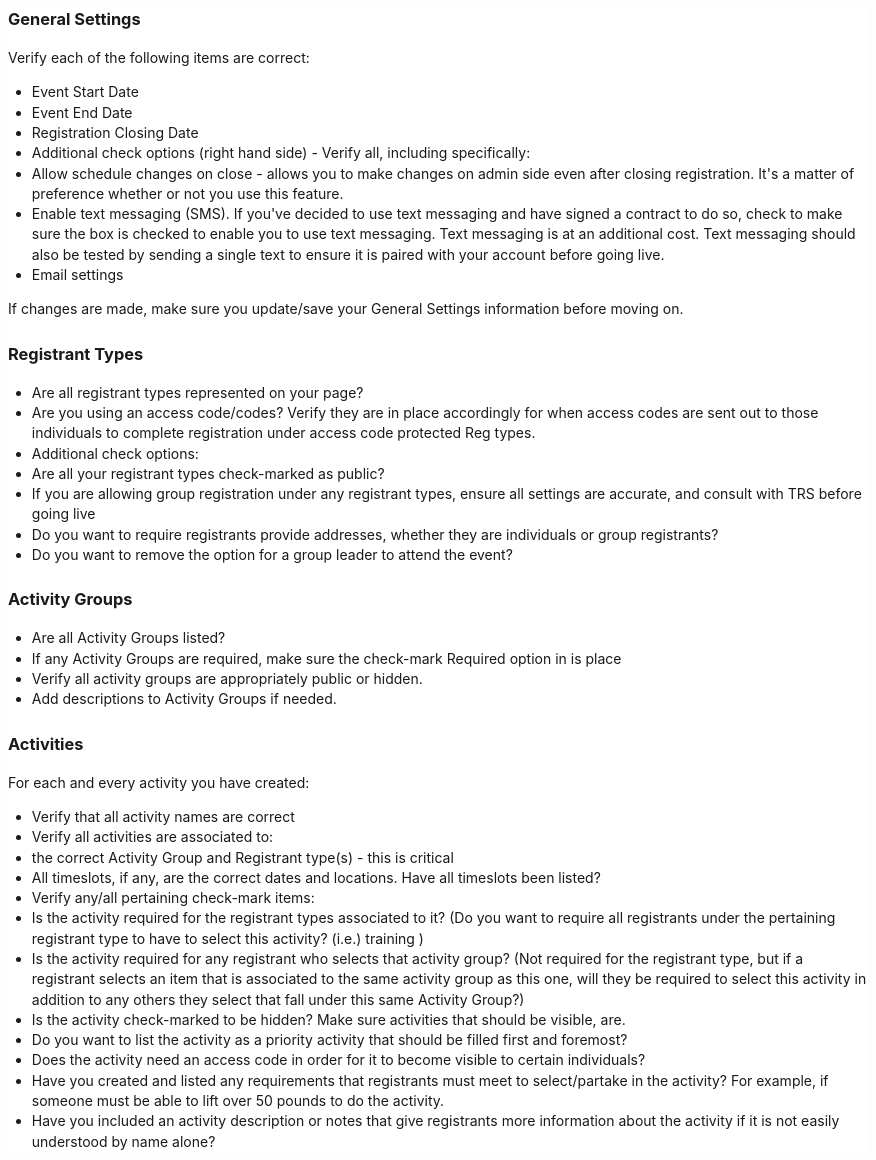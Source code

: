 ### General Settings

Verify each of the following items are correct:

* Event Start Date
* Event End Date
* Registration Closing Date
* Additional check options (right hand side) - Verify all, including specifically:
* Allow schedule changes on close - allows you to make changes on admin side even after closing registration. It's a matter of preference whether or not you use this feature.
* Enable text messaging (SMS). If you've decided to use text messaging and have signed a contract to do so, check to make sure the box is checked to enable you to use text messaging. Text messaging is at an additional cost. Text messaging should also be tested by sending a single text to ensure it is paired with your account before going live.
* Email settings

If changes are made, make sure you update/save your General Settings information before moving on.

### Registrant Types

* Are all registrant types represented on your page?
* Are you using an access code/codes? Verify they are in place accordingly for when access codes are sent out to those individuals to complete registration under access code protected Reg types.
* Additional check options:
* Are all your registrant types check-marked as public? 
* If you are allowing group registration under any registrant types, ensure all settings are accurate, and consult with TRS before going live
* Do you want to require registrants provide addresses, whether they are individuals or group registrants?
* Do you want to remove the option for a group leader to attend the event?

### Activity Groups

* Are all Activity Groups listed?
* If any Activity Groups are required, make sure the check-mark Required option in is place
* Verify all activity groups are appropriately public or hidden.
* Add descriptions to Activity Groups if needed.

### Activities

For each and every activity you have created:

* Verify that all activity names are correct
* Verify all activities are associated to:
* the correct Activity Group and Registrant type(s) - this is critical
* All timeslots, if any, are the correct dates and locations. Have all timeslots been listed?
* Verify any/all pertaining check-mark items:
* Is the activity required for the registrant types associated to it? (Do you want to require all registrants under the pertaining registrant type to have to select this activity? (i.e.) training )
* Is the activity required for any registrant who selects that activity group? (Not required for the registrant type, but if a registrant selects an item that is associated to the same activity group as this one, will they be required to select this activity in addition to any others they select that fall under this same Activity Group?)
* Is the activity check-marked to be hidden? Make sure activities that should be visible, are. 
* Do you want to list the activity as a priority activity that should be filled first and foremost?
* Does the activity need an access code in order for it to become visible to certain individuals?
* Have you created and listed any requirements that registrants must meet to select/partake in the activity? For example, if someone must be able to lift over 50 pounds to do the activity.
* Have you included an activity description or notes that give registrants more information about the activity if it is not easily understood by name alone?
